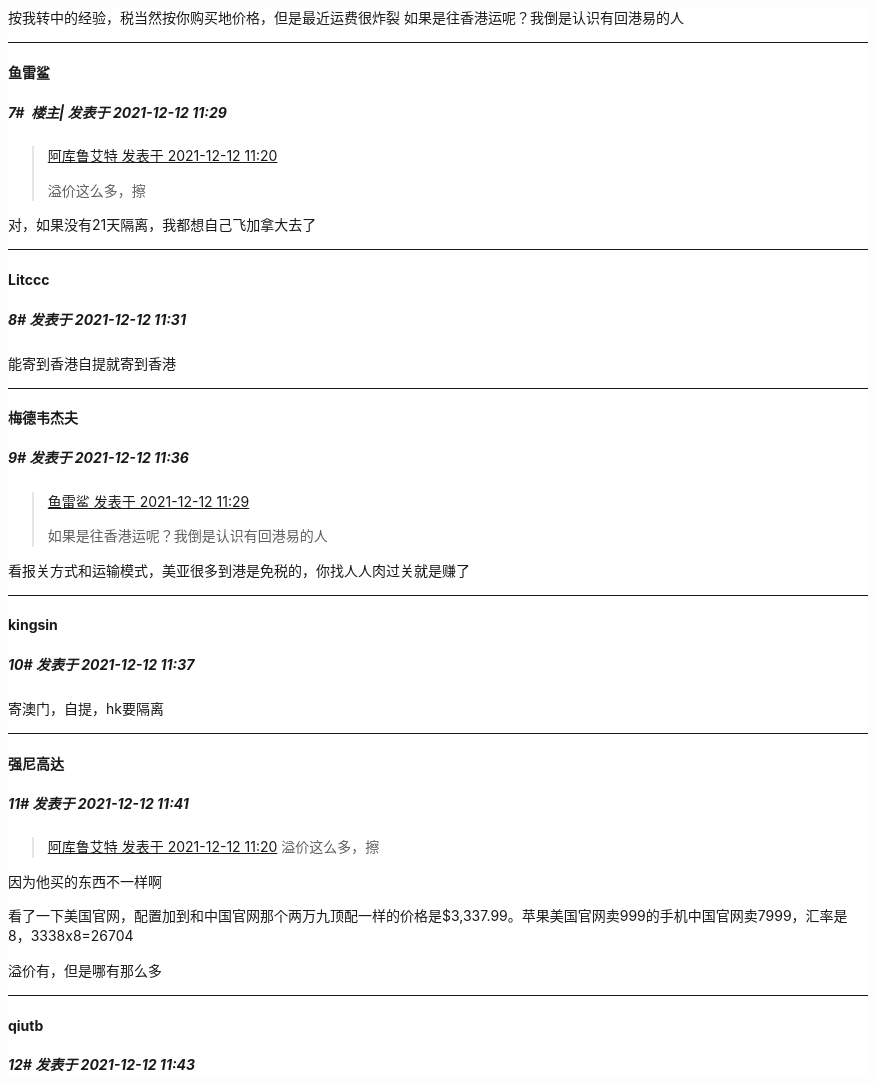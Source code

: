 按我转中的经验，税当然按你购买地价格，但是最近运费很炸裂</blockquote>
如果是往香港运呢？我倒是认识有回港易的人

*****

####  鱼雷鲨  
##### 7#         楼主| 发表于 2021-12-12 11:29

<blockquote><a href="httphttps://bbs.saraba1st.com/2b/forum.php?mod=redirect&amp;goto=findpost&amp;pid=53904202&amp;ptid=2042060" target="_blank">阿库鲁艾特 发表于 2021-12-12 11:20</a>

溢价这么多，擦</blockquote>
对，如果没有21天隔离，我都想自己飞加拿大去了

*****

####  Litccc  
##### 8#       发表于 2021-12-12 11:31

能寄到香港自提就寄到香港

*****

####  梅德韦杰夫  
##### 9#       发表于 2021-12-12 11:36

<blockquote><a href="httphttps://bbs.saraba1st.com/2b/forum.php?mod=redirect&amp;goto=findpost&amp;pid=53904279&amp;ptid=2042060" target="_blank">鱼雷鲨 发表于 2021-12-12 11:29</a>

如果是往香港运呢？我倒是认识有回港易的人</blockquote>
看报关方式和运输模式，美亚很多到港是免税的，你找人人肉过关就是赚了

*****

####  kingsin  
##### 10#       发表于 2021-12-12 11:37

寄澳门，自提，hk要隔离

*****

####  强尼高达  
##### 11#       发表于 2021-12-12 11:41

<blockquote><a href="httphttps://bbs.saraba1st.com/2b/forum.php?mod=redirect&amp;goto=findpost&amp;pid=53904202&amp;ptid=2042060" target="_blank">阿库鲁艾特 发表于 2021-12-12 11:20</a>
溢价这么多，擦</blockquote>
因为他买的东西不一样啊

看了一下美国官网，配置加到和中国官网那个两万九顶配一样的价格是$3,337.99。苹果美国官网卖999的手机中国官网卖7999，汇率是8，3338x8=26704

溢价有，但是哪有那么多

*****

####  qiutb  
##### 12#       发表于 2021-12-12 11:43
